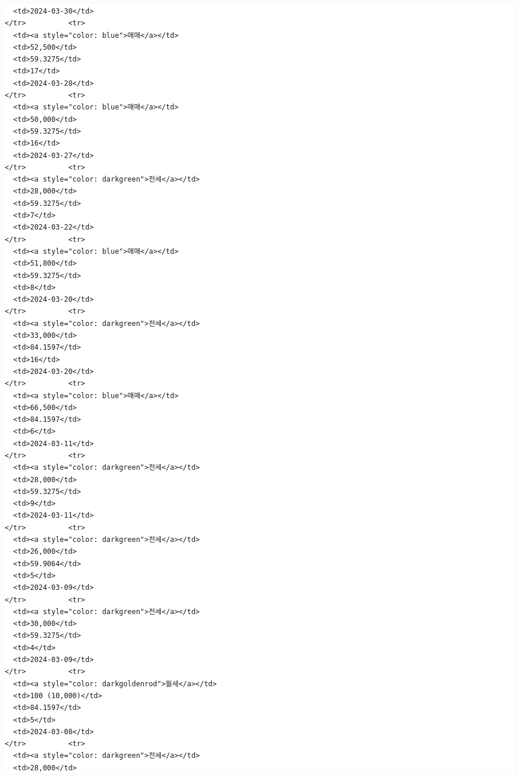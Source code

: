       <td>2024-03-30</td>
    </tr>          <tr>
      <td><a style="color: blue">매매</a></td>
      <td>52,500</td>
      <td>59.3275</td>
      <td>17</td>
      <td>2024-03-28</td>
    </tr>          <tr>
      <td><a style="color: blue">매매</a></td>
      <td>50,000</td>
      <td>59.3275</td>
      <td>16</td>
      <td>2024-03-27</td>
    </tr>          <tr>
      <td><a style="color: darkgreen">전세</a></td>
      <td>28,000</td>
      <td>59.3275</td>
      <td>7</td>
      <td>2024-03-22</td>
    </tr>          <tr>
      <td><a style="color: blue">매매</a></td>
      <td>51,800</td>
      <td>59.3275</td>
      <td>8</td>
      <td>2024-03-20</td>
    </tr>          <tr>
      <td><a style="color: darkgreen">전세</a></td>
      <td>33,000</td>
      <td>84.1597</td>
      <td>16</td>
      <td>2024-03-20</td>
    </tr>          <tr>
      <td><a style="color: blue">매매</a></td>
      <td>66,500</td>
      <td>84.1597</td>
      <td>6</td>
      <td>2024-03-11</td>
    </tr>          <tr>
      <td><a style="color: darkgreen">전세</a></td>
      <td>28,000</td>
      <td>59.3275</td>
      <td>9</td>
      <td>2024-03-11</td>
    </tr>          <tr>
      <td><a style="color: darkgreen">전세</a></td>
      <td>26,000</td>
      <td>59.9064</td>
      <td>5</td>
      <td>2024-03-09</td>
    </tr>          <tr>
      <td><a style="color: darkgreen">전세</a></td>
      <td>30,000</td>
      <td>59.3275</td>
      <td>4</td>
      <td>2024-03-09</td>
    </tr>          <tr>
      <td><a style="color: darkgoldenrod">월세</a></td>
      <td>100 (10,000)</td>
      <td>84.1597</td>
      <td>5</td>
      <td>2024-03-08</td>
    </tr>          <tr>
      <td><a style="color: darkgreen">전세</a></td>
      <td>28,000</td>